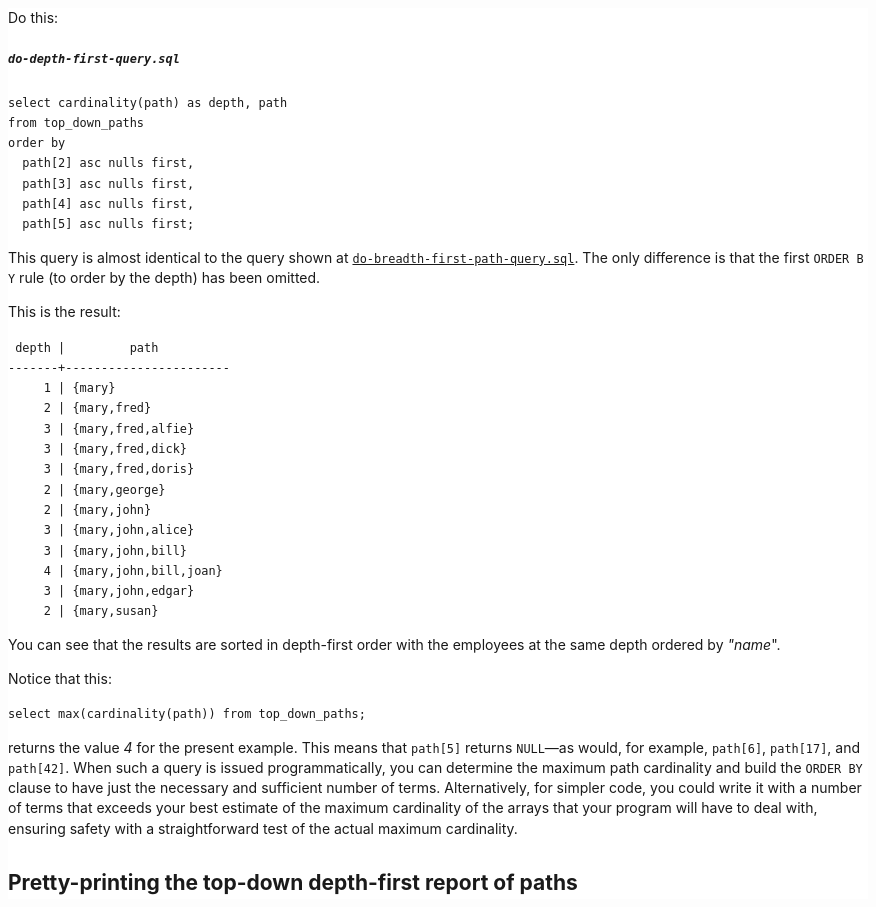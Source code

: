 Do this:

##### `do-depth-first-query.sql`

```plpgsql
select cardinality(path) as depth, path
from top_down_paths
order by
  path[2] asc nulls first,
  path[3] asc nulls first,
  path[4] asc nulls first,
  path[5] asc nulls first;
```

This query is almost identical to the query shown at [`do-breadth-first-path-query.sql`](#do-breadth-first-path-query-sql). The only difference is that the first `ORDER BY` rule (to order by the depth) has been omitted.

This is the result:

```
 depth |         path
-------+-----------------------
     1 | {mary}
     2 | {mary,fred}
     3 | {mary,fred,alfie}
     3 | {mary,fred,dick}
     3 | {mary,fred,doris}
     2 | {mary,george}
     2 | {mary,john}
     3 | {mary,john,alice}
     3 | {mary,john,bill}
     4 | {mary,john,bill,joan}
     3 | {mary,john,edgar}
     2 | {mary,susan}
```

You can see that the results are sorted in depth-first order with the employees at the same depth ordered by _"name_".

Notice that this:

```plpgsql
select max(cardinality(path)) from top_down_paths;
```
returns the value _4_ for the present example. This means that `path[5]` returns `NULL`—as would, for example, `path[6]`, `path[17]`, and `path[42]`. When such a query is issued programmatically, you can determine the maximum path cardinality and build the `ORDER BY	` clause to have just the necessary and sufficient number of terms. Alternatively, for simpler code, you could write it with a number of terms that exceeds your best estimate of the maximum cardinality of the arrays that your program will have to deal with, ensuring safety with a straightforward test of the actual maximum cardinality.

## Pretty-printing the top-down depth-first report of paths
